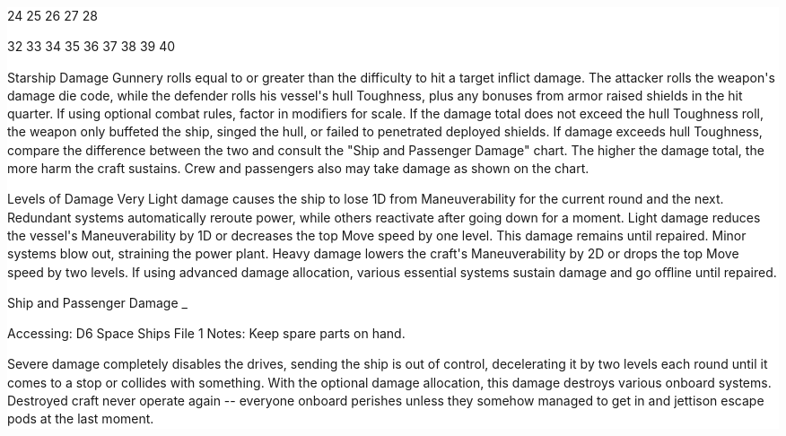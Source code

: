 24
25
26
27
28

32
33
34
35
36
37
38
39
40

Starship Damage
Gunnery rolls equal to or greater than the difficulty to hit a
target inﬂict damage. The attacker rolls the weapon's damage
die code, while the defender rolls his vessel's hull Toughness,
plus any bonuses from armor raised shields in the hit quarter.
If using optional combat rules, factor in modiﬁers for scale.
If the damage total does not exceed the hull Toughness roll,
the weapon only buffeted the ship, singed the hull, or failed to
penetrated deployed shields.
If damage exceeds hull Toughness, compare the difference
between the two and consult the "Ship and Passenger Damage"
chart. The higher the damage total, the more harm the craft
sustains. Crew and passengers also may take damage as shown
on the chart.

Levels of Damage
Very Light damage causes the ship to lose 1D from Maneuverability for the current round and the next. Redundant systems
automatically reroute power, while others reactivate after going
down for a moment.
Light damage reduces the vessel's Maneuverability by 1D
or decreases the top Move speed by one level. This damage
remains until repaired. Minor systems blow out, straining the
power plant.
Heavy damage lowers the craft's Maneuverability by 2D
or drops the top Move speed by two levels. If using advanced
damage allocation, various essential systems sustain damage
and go oﬄine until repaired.

Ship and Passenger Damage _

Accessing: D6 Space Ships File 1
Notes: Keep spare parts on hand.

Severe damage completely disables the drives, sending the
ship is out of control, decelerating it by two levels each round
until it comes to a stop or collides with something. With the
optional damage allocation, this damage destroys various
onboard systems.
Destroyed craft never operate again -- everyone onboard
perishes unless they somehow managed to get in and jettison
escape pods at the last moment.
